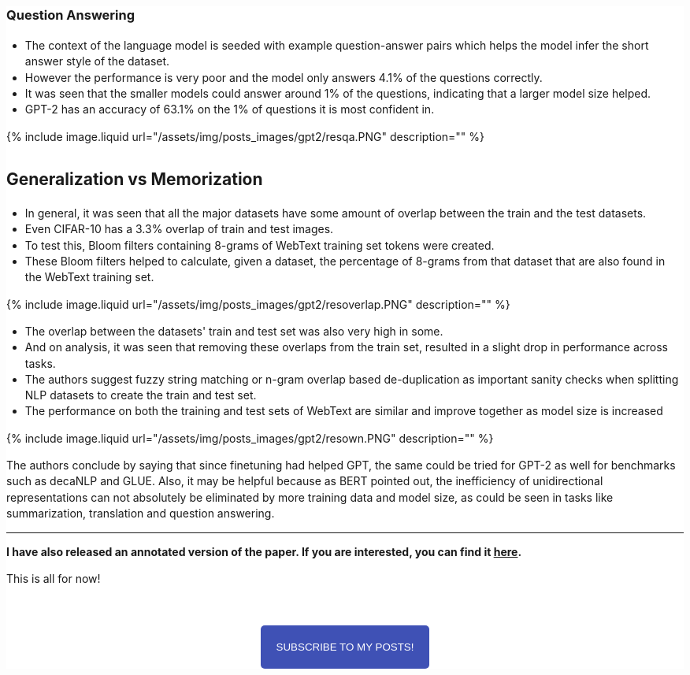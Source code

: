 ### Question Answering
* The context of the language model is seeded with example question-answer pairs which helps the model infer the short answer style of the dataset.
* However the performance is very poor and the model only answers 4.1% of the questions correctly.
* It was seen that the smaller models could answer around 1% of the questions, indicating that a larger model size helped.
* GPT-2 has an accuracy of 63.1% on the 1% of questions it is most confident in.

{% include image.liquid url="/assets/img/posts_images/gpt2/resqa.PNG" description="" %}


## Generalization vs Memorization
* In general, it was seen that all the major datasets have some amount of overlap between the train and the test datasets.
* Even CIFAR-10 has a 3.3% overlap of train and test images. 
* To test this, Bloom filters containing 8-grams of WebText training set tokens were created. 
* These Bloom filters helped to calculate, given a dataset, the percentage of 8-grams from that dataset that are also found in the WebText training set.

{% include image.liquid url="/assets/img/posts_images/gpt2/resoverlap.PNG" description="" %}

* The overlap between the datasets' train and test set was also very high in some. 
* And on analysis, it was seen that removing these overlaps from the train set, resulted in a slight drop in performance across tasks.
* The authors suggest fuzzy string matching or n-gram overlap based de-duplication as important sanity checks when splitting NLP datasets to create the train and test set.
* The performance on both the training and test sets of WebText are similar and improve together as model size is increased

{% include image.liquid url="/assets/img/posts_images/gpt2/resown.PNG" description="" %}


The authors conclude by saying that since finetuning had helped GPT, the same could be tried for GPT-2 as well for benchmarks such as decaNLP and GLUE. Also, it may be helpful because as BERT pointed out, the inefficiency of unidirectional representations can not absolutely be eliminated by more training data and model size, as could be seen in tasks like summarization, translation and question answering. 


-------

**I have also released an annotated version of the paper. If you are interested, you can find it [here](https://github.com/shreyansh26/Annotated-ML-Papers/blob/main/GPT2.pdf).**

This is all for now! 

&nbsp;

<script type="text/javascript" src="//downloads.mailchimp.com/js/signup-forms/popup/unique-methods/embed.js" data-dojo-config="usePlainJson: true, isDebug: false"></script>


<div class="button_cont" align="center"><button id="openpopup" class="example_a">Subscribe to my posts!</button></div>

<style>
    .example_a {
        color: #fff !important;
        text-transform: uppercase;
        text-decoration: none;
        background: #3f51b5;
        padding: 20px;
        border-radius: 5px;
        cursor: pointer;
        display: inline-block;
        border: none;
        transition: all 0.4s ease 0s;
    }
